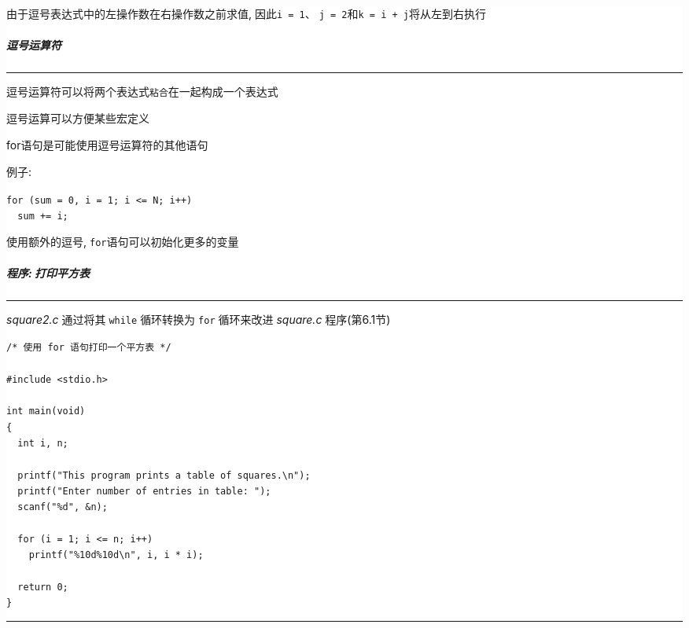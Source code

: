 由于逗号表达式中的左操作数在右操作数之前求值, 因此`i = 1`、 `j = 2`和`k = i + j`将从左到右执行






##### 逗号运算符

---

逗号运算符可以将两个表达式`粘合`在一起构成一个表达式

逗号运算可以方便某些宏定义

for语句是可能使用逗号运算符的其他语句

例子:

```C{.line-numbers}
for (sum = 0, i = 1; i <= N; i++)
  sum += i;
```

使用额外的逗号, `for`语句可以初始化更多的变量






##### 程序: 打印平方表

---

*square2.c* 通过将其 `while` 循环转换为 `for` 循环来改进 *square.c* 程序(第6.1节)

```C{.line-numbers}
/* 使用 for 语句打印一个平方表 */
 
#include <stdio.h>
 
int main(void)
{
  int i, n;
  
  printf("This program prints a table of squares.\n");
  printf("Enter number of entries in table: ");
  scanf("%d", &n);
 
  for (i = 1; i <= n; i++)
    printf("%10d%10d\n", i, i * i);
 
  return 0;
}
```

---




